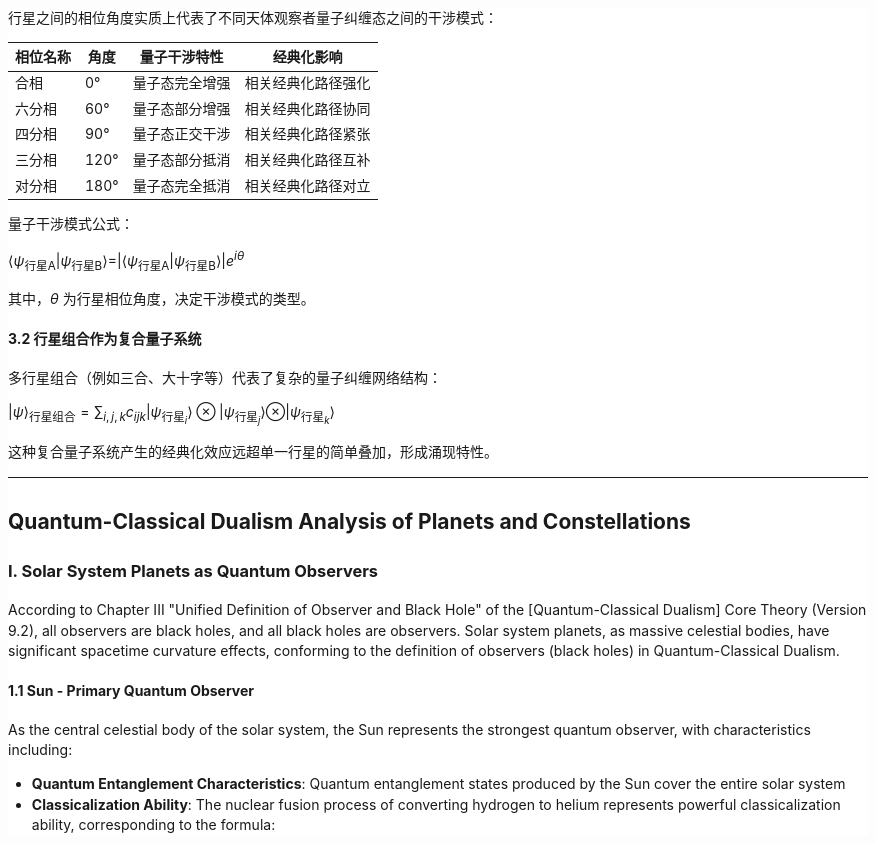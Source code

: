 行星之间的相位角度实质上代表了不同天体观察者量子纠缠态之间的干涉模式：

| 相位名称 | 角度 | 量子干涉特性 | 经典化影响 |
|---------|------|------------|-----------|
| 合相 | 0° | 量子态完全增强 | 相关经典化路径强化 |
| 六分相 | 60° | 量子态部分增强 | 相关经典化路径协同 |
| 四分相 | 90° | 量子态正交干涉 | 相关经典化路径紧张 |
| 三分相 | 120° | 量子态部分抵消 | 相关经典化路径互补 |
| 对分相 | 180° | 量子态完全抵消 | 相关经典化路径对立 |

量子干涉模式公式：

$`
\langle\psi_{\text{行星A}}|\psi_{\text{行星B}}\rangle = |\langle\psi_{\text{行星A}}|\psi_{\text{行星B}}\rangle|e^{i\theta}
`$

其中，$`\theta`$ 为行星相位角度，决定干涉模式的类型。

#### 3.2 行星组合作为复合量子系统

多行星组合（例如三合、大十字等）代表了复杂的量子纠缠网络结构：

$`
|\psi\rangle_{\text{行星组合}} = \sum_{i,j,k} c_{ijk} |\psi_{\text{行星}_i}\rangle \otimes |\psi_{\text{行星}_j}\rangle \otimes |\psi_{\text{行星}_k}\rangle
`$

这种复合量子系统产生的经典化效应远超单一行星的简单叠加，形成涌现特性。

---

## Quantum-Classical Dualism Analysis of Planets and Constellations

### I. Solar System Planets as Quantum Observers

According to Chapter III "Unified Definition of Observer and Black Hole" of the [Quantum-Classical Dualism] Core Theory (Version 9.2), all observers are black holes, and all black holes are observers. Solar system planets, as massive celestial bodies, have significant spacetime curvature effects, conforming to the definition of observers (black holes) in Quantum-Classical Dualism.

#### 1.1 Sun - Primary Quantum Observer

As the central celestial body of the solar system, the Sun represents the strongest quantum observer, with characteristics including:

- **Quantum Entanglement Characteristics**: Quantum entanglement states produced by the Sun cover the entire solar system
- **Classicalization Ability**: The nuclear fusion process of converting hydrogen to helium represents powerful classicalization ability, corresponding to the formula:
